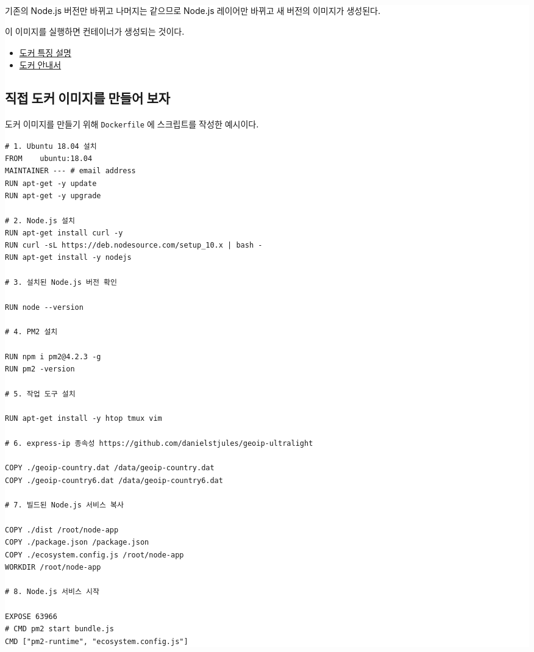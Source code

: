 기존의 Node.js 버전만 바뀌고 나머지는 같으므로 Node.js 레이어만 바뀌고 새 버전의 이미지가 생성된다.

이 이미지를 실행하면 컨테이너가 생성되는 것이다.

- [도커 특징 설명](https://www.slideshare.net/pyrasis/docker-fordummies-44424016)
- [도커 안내서](https://subicura.com/2017/01/19/docker-guide-for-beginners-1.html)

## 직접 도커 이미지를 만들어 보자

도커 이미지를 만들기 위해 `Dockerfile` 에 스크립트를 작성한 예시이다.

```
# 1. Ubuntu 18.04 설치
FROM	ubuntu:18.04
MAINTAINER --- # email address
RUN	apt-get -y update
RUN	apt-get -y upgrade

# 2. Node.js 설치
RUN	apt-get install curl -y
RUN	curl -sL https://deb.nodesource.com/setup_10.x | bash -
RUN	apt-get install -y nodejs

# 3. 설치된 Node.js 버전 확인

RUN node --version

# 4. PM2 설치

RUN npm i pm2@4.2.3 -g
RUN pm2 -version

# 5. 작업 도구 설치

RUN apt-get install -y htop tmux vim

# 6. express-ip 종속성 https://github.com/danielstjules/geoip-ultralight

COPY ./geoip-country.dat /data/geoip-country.dat
COPY ./geoip-country6.dat /data/geoip-country6.dat

# 7. 빌드된 Node.js 서비스 복사

COPY ./dist /root/node-app
COPY ./package.json /package.json
COPY ./ecosystem.config.js /root/node-app
WORKDIR /root/node-app

# 8. Node.js 서비스 시작

EXPOSE 63966
# CMD pm2 start bundle.js
CMD ["pm2-runtime", "ecosystem.config.js"]
```
